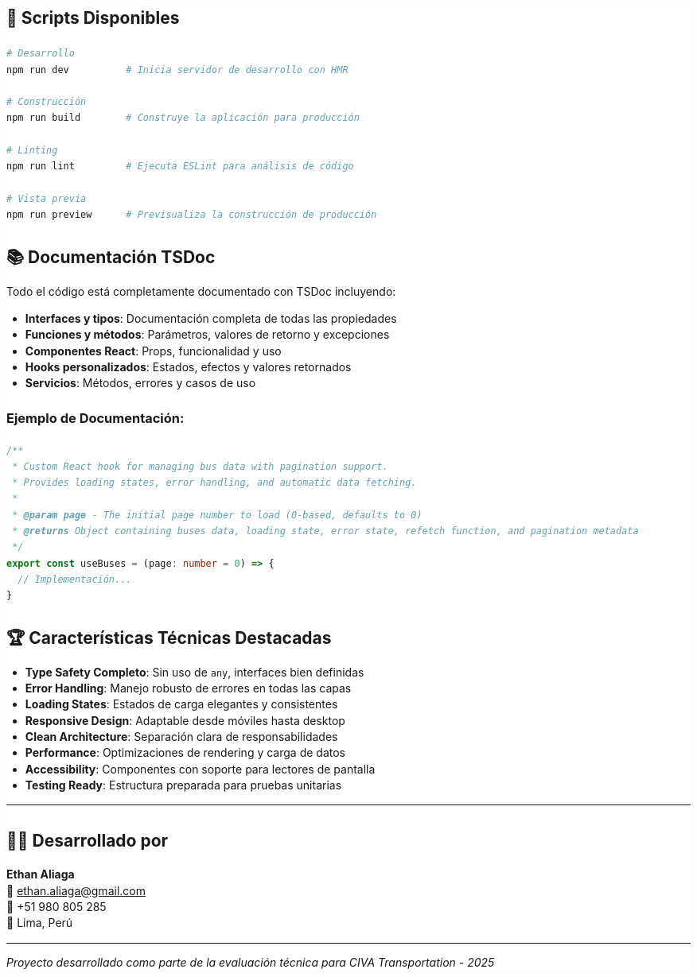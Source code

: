 ## 📜 Scripts Disponibles

```bash
# Desarrollo
npm run dev          # Inicia servidor de desarrollo con HMR

# Construcción
npm run build        # Construye la aplicación para producción

# Linting
npm run lint         # Ejecuta ESLint para análisis de código

# Vista previa
npm run preview      # Previsualiza la construcción de producción
```

## 📚 Documentación TSDoc

Todo el código está completamente documentado con TSDoc incluyendo:

- **Interfaces y tipos**: Documentación completa de todas las propiedades
- **Funciones y métodos**: Parámetros, valores de retorno y excepciones
- **Componentes React**: Props, funcionalidad y uso
- **Hooks personalizados**: Estados, efectos y valores retornados
- **Servicios**: Métodos, errores y casos de uso

### Ejemplo de Documentación:
```typescript
/**
 * Custom React hook for managing bus data with pagination support.
 * Provides loading states, error handling, and automatic data fetching.
 * 
 * @param page - The initial page number to load (0-based, defaults to 0)
 * @returns Object containing buses data, loading state, error state, refetch function, and pagination metadata
 */
export const useBuses = (page: number = 0) => {
  // Implementación...
}
```

## 🏆 Características Técnicas Destacadas

- **Type Safety Completo**: Sin uso de `any`, interfaces bien definidas
- **Error Handling**: Manejo robusto de errores en todas las capas
- **Loading States**: Estados de carga elegantes y consistentes
- **Responsive Design**: Adaptable desde móviles hasta desktop
- **Clean Architecture**: Separación clara de responsabilidades
- **Performance**: Optimizaciones de rendering y carga de datos
- **Accessibility**: Componentes con soporte para lectores de pantalla
- **Testing Ready**: Estructura preparada para pruebas unitarias

---

## 👨‍💻 Desarrollado por

**Ethan Aliaga**  
📧 ethan.aliaga@gmail.com  
📱 +51 980 805 285  
📍 Lima, Perú

---

*Proyecto desarrollado como parte de la evaluación técnica para CIVA Transportation - 2025*
